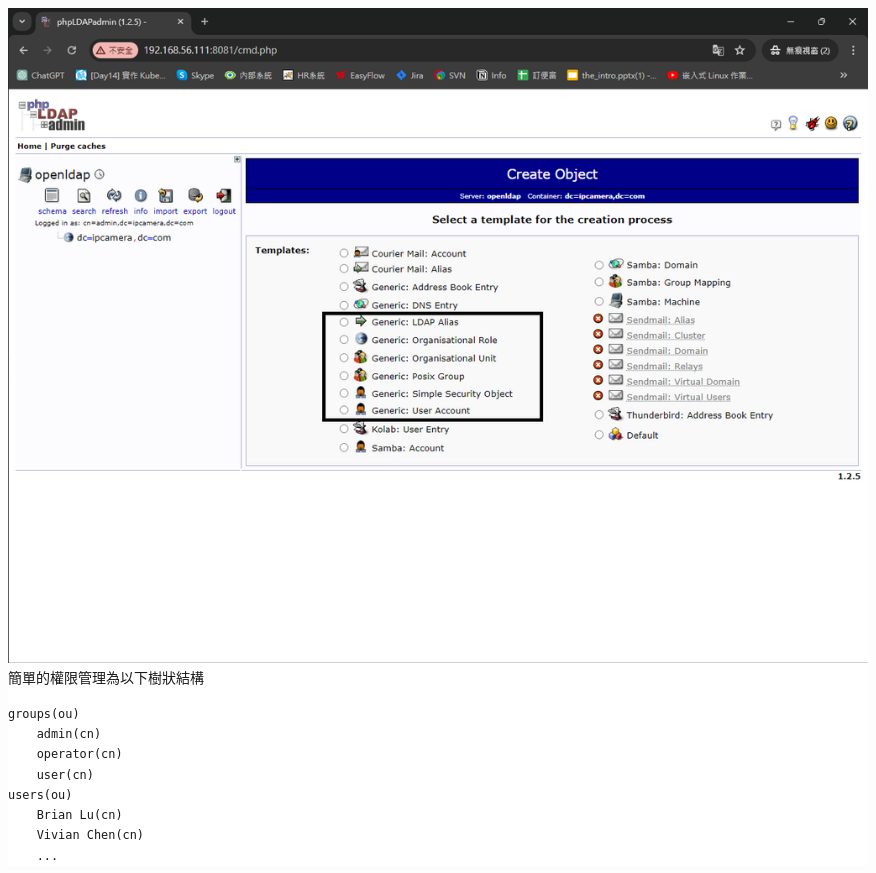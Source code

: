 ![](/images/20240416145425.png)
簡單的權限管理為以下樹狀結構
```
groups(ou)
	admin(cn)
	operator(cn)
	user(cn)
users(ou)
	Brian Lu(cn)
	Vivian Chen(cn)
	...
```